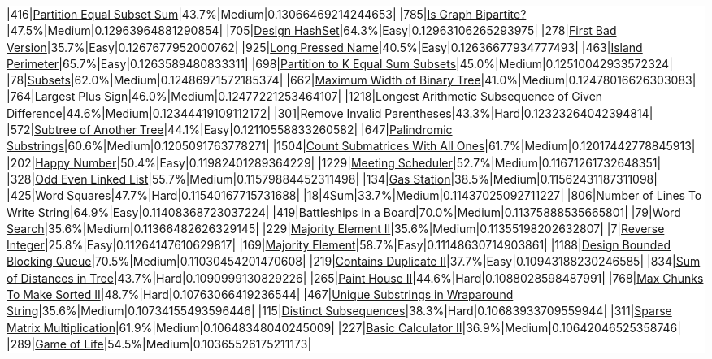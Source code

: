 |416|[Partition Equal Subset Sum]( https://leetcode.com/problems/partition-equal-subset-sum)|43.7%|Medium|0.13066469214244653|
|785|[Is Graph Bipartite?]( https://leetcode.com/problems/is-graph-bipartite)|47.5%|Medium|0.12963964881290854|
|705|[Design HashSet]( https://leetcode.com/problems/design-hashset)|64.3%|Easy|0.12963106265293975|
|278|[First Bad Version]( https://leetcode.com/problems/first-bad-version)|35.7%|Easy|0.1267677952000762|
|925|[Long Pressed Name]( https://leetcode.com/problems/long-pressed-name)|40.5%|Easy|0.12636677934777493|
|463|[Island Perimeter]( https://leetcode.com/problems/island-perimeter)|65.7%|Easy|0.1263589480833311|
|698|[Partition to K Equal Sum Subsets]( https://leetcode.com/problems/partition-to-k-equal-sum-subsets)|45.0%|Medium|0.12510042933572324|
|78|[Subsets]( https://leetcode.com/problems/subsets)|62.0%|Medium|0.12486971572185374|
|662|[Maximum Width of Binary Tree]( https://leetcode.com/problems/maximum-width-of-binary-tree)|41.0%|Medium|0.12478016626303083|
|764|[Largest Plus Sign]( https://leetcode.com/problems/largest-plus-sign)|46.0%|Medium|0.12477221253464107|
|1218|[Longest Arithmetic Subsequence of Given Difference]( https://leetcode.com/problems/longest-arithmetic-subsequence-of-given-difference)|44.6%|Medium|0.12344419109112172|
|301|[Remove Invalid Parentheses]( https://leetcode.com/problems/remove-invalid-parentheses)|43.3%|Hard|0.12323264042394814|
|572|[Subtree of Another Tree]( https://leetcode.com/problems/subtree-of-another-tree)|44.1%|Easy|0.12110558833260582|
|647|[Palindromic Substrings]( https://leetcode.com/problems/palindromic-substrings)|60.6%|Medium|0.1205091763778271|
|1504|[Count Submatrices With All Ones]( https://leetcode.com/problems/count-submatrices-with-all-ones)|61.7%|Medium|0.12017442778845913|
|202|[Happy Number]( https://leetcode.com/problems/happy-number)|50.4%|Easy|0.11982401289364229|
|1229|[Meeting Scheduler]( https://leetcode.com/problems/meeting-scheduler)|52.7%|Medium|0.11671261732648351|
|328|[Odd Even Linked List]( https://leetcode.com/problems/odd-even-linked-list)|55.7%|Medium|0.11579884452311498|
|134|[Gas Station]( https://leetcode.com/problems/gas-station)|38.5%|Medium|0.11562431187311098|
|425|[Word Squares]( https://leetcode.com/problems/word-squares)|47.7%|Hard|0.11540167715731688|
|18|[4Sum]( https://leetcode.com/problems/4sum)|33.7%|Medium|0.11437025092711227|
|806|[Number of Lines To Write String]( https://leetcode.com/problems/number-of-lines-to-write-string)|64.9%|Easy|0.11408368723037224|
|419|[Battleships in a Board]( https://leetcode.com/problems/battleships-in-a-board)|70.0%|Medium|0.11375888535665801|
|79|[Word Search]( https://leetcode.com/problems/word-search)|35.6%|Medium|0.11366482626329145|
|229|[Majority Element II]( https://leetcode.com/problems/majority-element-ii)|35.6%|Medium|0.11355198202632807|
|7|[Reverse Integer]( https://leetcode.com/problems/reverse-integer)|25.8%|Easy|0.11264147610629817|
|169|[Majority Element]( https://leetcode.com/problems/majority-element)|58.7%|Easy|0.11148630714903861|
|1188|[Design Bounded Blocking Queue]( https://leetcode.com/problems/design-bounded-blocking-queue)|70.5%|Medium|0.11030454201470608|
|219|[Contains Duplicate II]( https://leetcode.com/problems/contains-duplicate-ii)|37.7%|Easy|0.10943188230246585|
|834|[Sum of Distances in Tree]( https://leetcode.com/problems/sum-of-distances-in-tree)|43.7%|Hard|0.1090999130829226|
|265|[Paint House II]( https://leetcode.com/problems/paint-house-ii)|44.6%|Hard|0.1088028598487991|
|768|[Max Chunks To Make Sorted II]( https://leetcode.com/problems/max-chunks-to-make-sorted-ii)|48.7%|Hard|0.10763066419236544|
|467|[Unique Substrings in Wraparound String]( https://leetcode.com/problems/unique-substrings-in-wraparound-string)|35.6%|Medium|0.10734155493596446|
|115|[Distinct Subsequences]( https://leetcode.com/problems/distinct-subsequences)|38.3%|Hard|0.10683933709559944|
|311|[Sparse Matrix Multiplication]( https://leetcode.com/problems/sparse-matrix-multiplication)|61.9%|Medium|0.10648348040245009|
|227|[Basic Calculator II]( https://leetcode.com/problems/basic-calculator-ii)|36.9%|Medium|0.10642046525358746|
|289|[Game of Life]( https://leetcode.com/problems/game-of-life)|54.5%|Medium|0.10365526175211173|